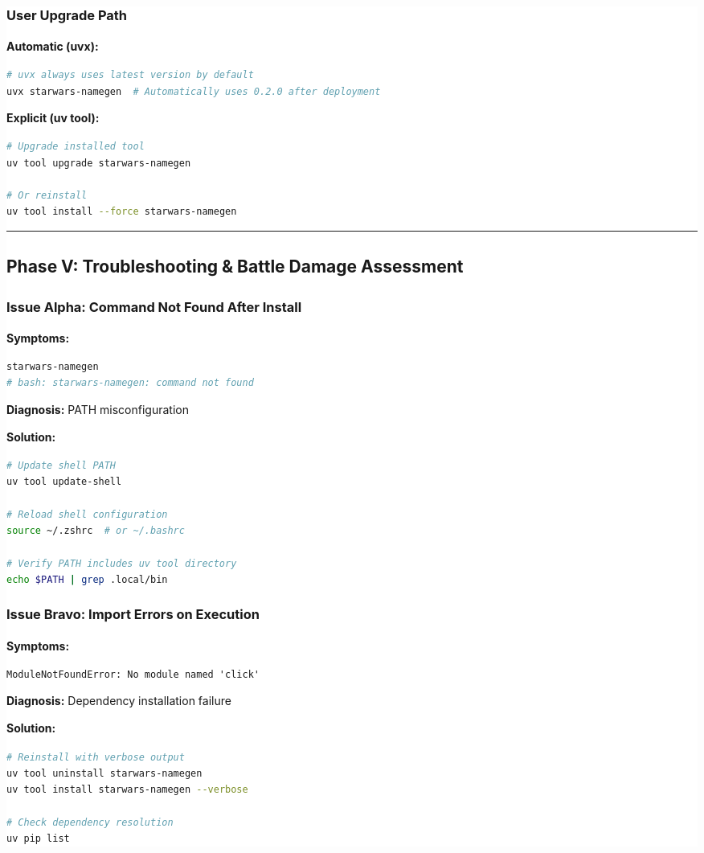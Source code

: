 ### User Upgrade Path

**Automatic (uvx):**
```bash
# uvx always uses latest version by default
uvx starwars-namegen  # Automatically uses 0.2.0 after deployment
```

**Explicit (uv tool):**
```bash
# Upgrade installed tool
uv tool upgrade starwars-namegen

# Or reinstall
uv tool install --force starwars-namegen
```

---

## Phase V: Troubleshooting & Battle Damage Assessment

### Issue Alpha: Command Not Found After Install

**Symptoms:**
```bash
starwars-namegen
# bash: starwars-namegen: command not found
```

**Diagnosis:** PATH misconfiguration

**Solution:**
```bash
# Update shell PATH
uv tool update-shell

# Reload shell configuration
source ~/.zshrc  # or ~/.bashrc

# Verify PATH includes uv tool directory
echo $PATH | grep .local/bin
```

### Issue Bravo: Import Errors on Execution

**Symptoms:**
```
ModuleNotFoundError: No module named 'click'
```

**Diagnosis:** Dependency installation failure

**Solution:**
```bash
# Reinstall with verbose output
uv tool uninstall starwars-namegen
uv tool install starwars-namegen --verbose

# Check dependency resolution
uv pip list
```
